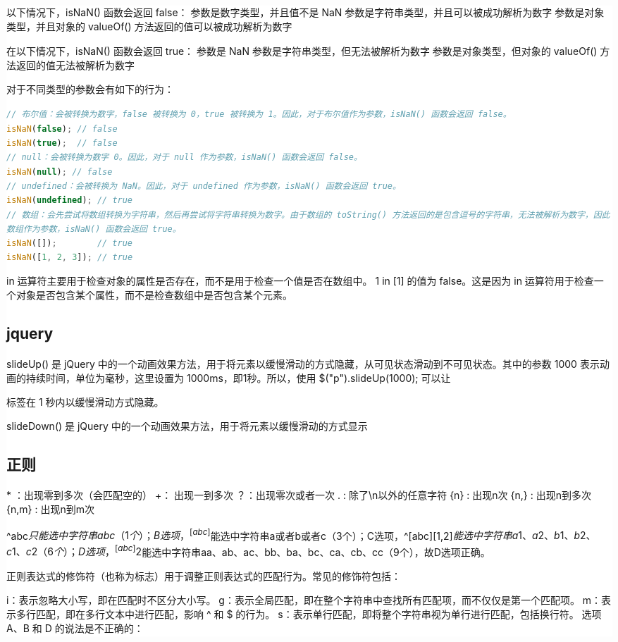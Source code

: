 以下情况下，isNaN() 函数会返回 false：
参数是数字类型，并且值不是 NaN
参数是字符串类型，并且可以被成功解析为数字
参数是对象类型，并且对象的 valueOf() 方法返回的值可以被成功解析为数字

在以下情况下，isNaN() 函数会返回 true：
参数是 NaN
参数是字符串类型，但无法被解析为数字
参数是对象类型，但对象的 valueOf() 方法返回的值无法被解析为数字

对于不同类型的参数会有如下的行为：

```js
// 布尔值：会被转换为数字，false 被转换为 0，true 被转换为 1。因此，对于布尔值作为参数，isNaN() 函数会返回 false。
isNaN(false); // false
isNaN(true);  // false
// null：会被转换为数字 0。因此，对于 null 作为参数，isNaN() 函数会返回 false。
isNaN(null); // false
// undefined：会被转换为 NaN。因此，对于 undefined 作为参数，isNaN() 函数会返回 true。
isNaN(undefined); // true
// 数组：会先尝试将数组转换为字符串，然后再尝试将字符串转换为数字。由于数组的 toString() 方法返回的是包含逗号的字符串，无法被解析为数字，因此数组作为参数，isNaN() 函数会返回 true。
isNaN([]);        // true
isNaN([1, 2, 3]); // true
```

in 运算符主要用于检查对象的属性是否存在，而不是用于检查一个值是否在数组中。
1 in \[1] 的值为 false。这是因为 in 运算符用于检查一个对象是否包含某个属性，而不是检查数组中是否包含某个元素。

## jquery

slideUp() 是 jQuery 中的一个动画效果方法，用于将元素以缓慢滑动的方式隐藏，从可见状态滑动到不可见状态。其中的参数 1000 表示动画的持续时间，单位为毫秒，这里设置为 1000ms，即1秒。所以，使用 $("p").slideUp(1000); 可以让 <p> 标签在 1 秒内以缓慢滑动方式隐藏。

slideDown() 是 jQuery 中的一个动画效果方法，用于将元素以缓慢滑动的方式显示


## 正则

\* ：出现零到多次（会匹配空的）
+： 出现一到多次
？：出现零次或者一次
 .  : 除了\n以外的任意字符
{n} : 出现n次
{n,} : 出现n到多次
{n,m} : 出现n到m次

^abc$只能选中字符串abc（1个）；B选项，^[abc]$能选中字符串a或者b或者c（3个）；C选项，^[abc][1,2]$能选中字符串a1、a2、b1、b2、c1、c2（6个）；D选项，^[abc]{2}$能选中字符串aa、ab、ac、bb、ba、bc、ca、cb、cc（9个），故D选项正确。

正则表达式的修饰符（也称为标志）用于调整正则表达式的匹配行为。常见的修饰符包括：

i：表示忽略大小写，即在匹配时不区分大小写。
g：表示全局匹配，即在整个字符串中查找所有匹配项，而不仅仅是第一个匹配项。
m：表示多行匹配，即在多行文本中进行匹配，影响 ^ 和 $ 的行为。
s：表示单行匹配，即将整个字符串视为单行进行匹配，包括换行符。
选项 A、B 和 D 的说法是不正确的：
